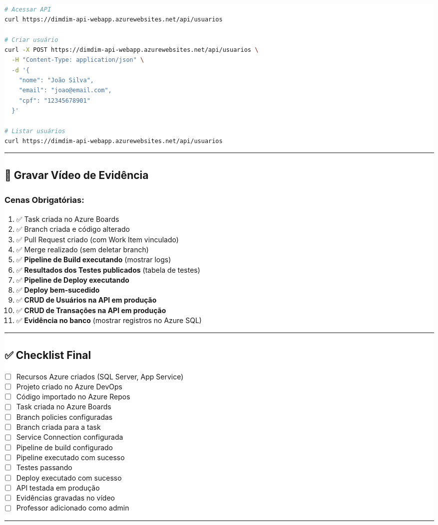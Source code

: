 ```bash
# Acessar API
curl https://dimdim-api-webapp.azurewebsites.net/api/usuarios

# Criar usuário
curl -X POST https://dimdim-api-webapp.azurewebsites.net/api/usuarios \
  -H "Content-Type: application/json" \
  -d '{
    "nome": "João Silva",
    "email": "joao@email.com",
    "cpf": "12345678901"
  }'

# Listar usuários
curl https://dimdim-api-webapp.azurewebsites.net/api/usuarios
```

---

## 🎥 Gravar Vídeo de Evidência

### Cenas Obrigatórias:

1. ✅ Task criada no Azure Boards
2. ✅ Branch criada e código alterado
3. ✅ Pull Request criado (com Work Item vinculado)
4. ✅ Merge realizado (sem deletar branch)
5. ✅ **Pipeline de Build executando** (mostrar logs)
6. ✅ **Resultados dos Testes publicados** (tabela de testes)
7. ✅ **Pipeline de Deploy executando**
8. ✅ **Deploy bem-sucedido**
9. ✅ **CRUD de Usuários na API em produção**
10. ✅ **CRUD de Transações na API em produção**
11. ✅ **Evidência no banco** (mostrar registros no Azure SQL)

---

## ✅ Checklist Final

- [ ] Recursos Azure criados (SQL Server, App Service)
- [ ] Projeto criado no Azure DevOps
- [ ] Código importado no Azure Repos
- [ ] Task criada no Azure Boards
- [ ] Branch policies configuradas
- [ ] Branch criada para a task
- [ ] Service Connection configurada
- [ ] Pipeline de build configurado
- [ ] Pipeline executado com sucesso
- [ ] Testes passando
- [ ] Deploy executado com sucesso
- [ ] API testada em produção
- [ ] Evidências gravadas no vídeo
- [ ] Professor adicionado como admin

---